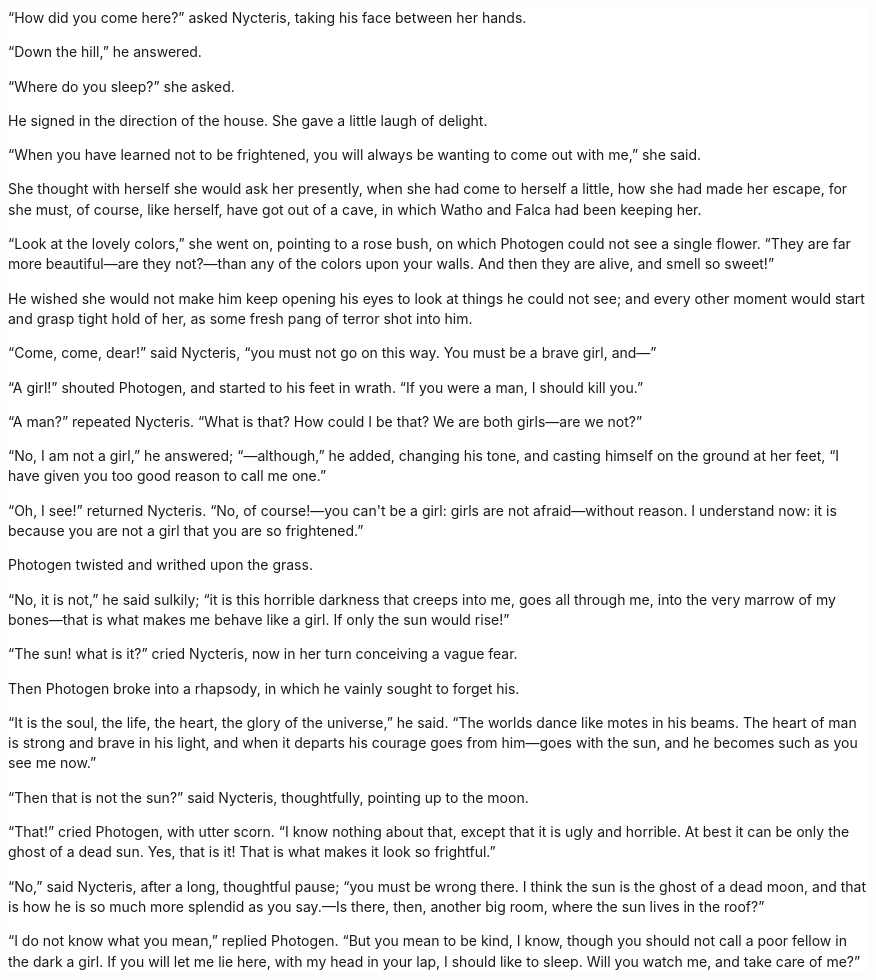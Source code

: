 “How did you come here?” asked Nycteris, taking his face between her hands.

“Down the hill,” he answered.

“Where do you sleep?” she asked.

He signed in the direction of the house. She gave a little laugh of delight.

“When you have learned not to be frightened, you will always be wanting to come out with me,” she said.

She thought with herself she would ask her presently, when she had come to herself a little, how she had made her escape, for she must, of course, like herself, have got out of a cave, in which Watho and Falca had been keeping her.

“Look at the lovely colors,” she went on, pointing to a rose bush, on which Photogen could not see a single flower. “They are far more beautiful—are they not?—than any of the colors upon your walls. And then they are alive, and smell so sweet!”

He wished she would not make him keep opening his eyes to look at things he could not see; and every other moment would start and grasp tight hold of her, as some fresh pang of terror shot into him.

“Come, come, dear!” said Nycteris, “you must not go on this way. You must be a brave girl, and—”

“A girl!” shouted Photogen, and started to his feet in wrath. “If you were a man, I should kill you.”

“A man?” repeated Nycteris. “What is that? How could I be that? We are both girls—are we not?”

“No, I am not a girl,” he answered; “—although,” he added, changing his tone, and casting himself on the ground at her feet, “I have given you too good reason to call me one.”

“Oh, I see!” returned Nycteris. “No, of course!—you can't be a girl: girls are not afraid—without reason. I understand now: it is because you are not a girl that you are so frightened.”

Photogen twisted and writhed upon the grass.

“No, it is not,” he said sulkily; “it is this horrible darkness that creeps into me, goes all through me, into the very marrow of my bones—that is what makes me behave like a girl. If only the sun would rise!”

“The sun! what is it?” cried Nycteris, now in her turn conceiving a vague fear.

Then Photogen broke into a rhapsody, in which he vainly sought to forget his.

“It is the soul, the life, the heart, the glory of the universe,” he said. “The worlds dance like motes in his beams. The heart of man is strong and brave in his light, and when it departs his courage goes from him—goes with the sun, and he becomes such as you see me now.”

“Then that is not the sun?” said Nycteris, thoughtfully, pointing up to the moon.

“That!” cried Photogen, with utter scorn. “I know nothing about that, except that it is ugly and horrible. At best it can be only the ghost of a dead sun. Yes, that is it! That is what makes it look so frightful.”

“No,” said Nycteris, after a long, thoughtful pause; “you must be wrong there. I think the sun is the ghost of a dead moon, and that is how he is so much more splendid as you say.—Is there, then, another big room, where the sun lives in the roof?”

“I do not know what you mean,” replied Photogen. “But you mean to be kind, I know, though you should not call a poor fellow in the dark a girl. If you will let me lie here, with my head in your lap, I should like to sleep. Will you watch me, and take care of me?”
